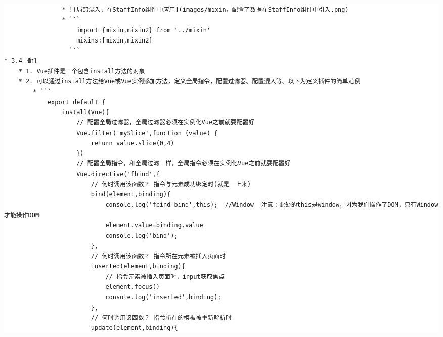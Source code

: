                     * ![局部混入，在StaffInfo组件中应用](images/mixin，配置了数据在StaffInfo组件中引入.png)
                    * ```
                        import {mixin,mixin2} from '../mixin'
                        mixins:[mixin,mixin2]
                      ```
    * 3.4 插件
        * 1. Vue插件是一个包含install方法的对象
        * 2. 可以通过install方法给Vue或Vue实例添加方法，定义全局指令，配置过滤器、配置混入等。以下为定义插件的简单范例
            * ```
                export default {
                    install(Vue){
                        // 配置全局过滤器，全局过滤器必须在实例化Vue之前就要配置好
                        Vue.filter('mySlice',function (value) {
                            return value.slice(0,4)
                        })
                        // 配置全局指令，和全局过滤一样，全局指令必须在实例化Vue之前就要配置好
                        Vue.directive('fbind',{
                            // 何时调用该函数？ 指令与元素成功绑定时(就是一上来)
                            bind(element,binding){
                                console.log('fbind-bind',this);  //Window  注意：此处的this是window，因为我们操作了DOM，只有Window才能操作DOM
                                element.value=binding.value
                                console.log('bind');
                            },
                            // 何时调用该函数？ 指令所在元素被插入页面时
                            inserted(element,binding){
                                // 指令元素被插入页面时，input获取焦点
                                element.focus()
                                console.log('inserted',binding);
                            },
                            // 何时调用该函数？ 指令所在的模板被重新解析时
                            update(element,binding){

